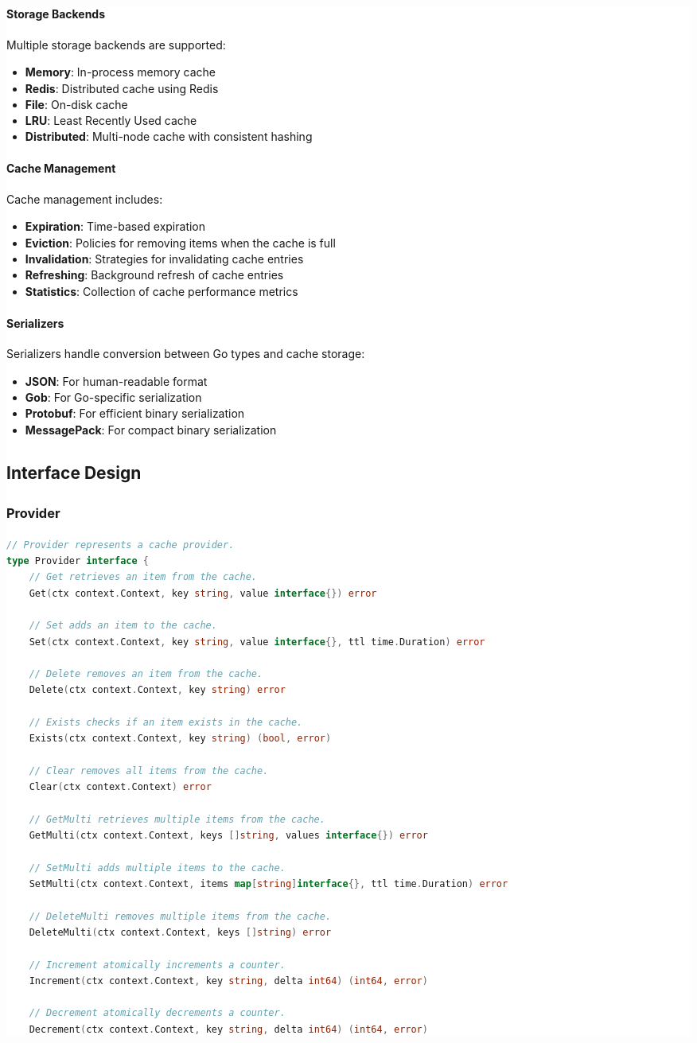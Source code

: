 #### Storage Backends

Multiple storage backends are supported:

- **Memory**: In-process memory cache
- **Redis**: Distributed cache using Redis
- **File**: On-disk cache
- **LRU**: Least Recently Used cache
- **Distributed**: Multi-node cache with consistent hashing

#### Cache Management

Cache management includes:

- **Expiration**: Time-based expiration
- **Eviction**: Policies for removing items when the cache is full
- **Invalidation**: Strategies for invalidating cache entries
- **Refreshing**: Background refresh of cache entries
- **Statistics**: Collection of cache performance metrics

#### Serializers

Serializers handle conversion between Go types and cache storage:

- **JSON**: For human-readable format
- **Gob**: For Go-specific serialization
- **Protobuf**: For efficient binary serialization
- **MessagePack**: For compact binary serialization

## Interface Design

### Provider

```go
// Provider represents a cache provider.
type Provider interface {
    // Get retrieves an item from the cache.
    Get(ctx context.Context, key string, value interface{}) error

    // Set adds an item to the cache.
    Set(ctx context.Context, key string, value interface{}, ttl time.Duration) error

    // Delete removes an item from the cache.
    Delete(ctx context.Context, key string) error

    // Exists checks if an item exists in the cache.
    Exists(ctx context.Context, key string) (bool, error)

    // Clear removes all items from the cache.
    Clear(ctx context.Context) error

    // GetMulti retrieves multiple items from the cache.
    GetMulti(ctx context.Context, keys []string, values interface{}) error

    // SetMulti adds multiple items to the cache.
    SetMulti(ctx context.Context, items map[string]interface{}, ttl time.Duration) error

    // DeleteMulti removes multiple items from the cache.
    DeleteMulti(ctx context.Context, keys []string) error

    // Increment atomically increments a counter.
    Increment(ctx context.Context, key string, delta int64) (int64, error)

    // Decrement atomically decrements a counter.
    Decrement(ctx context.Context, key string, delta int64) (int64, error)

```